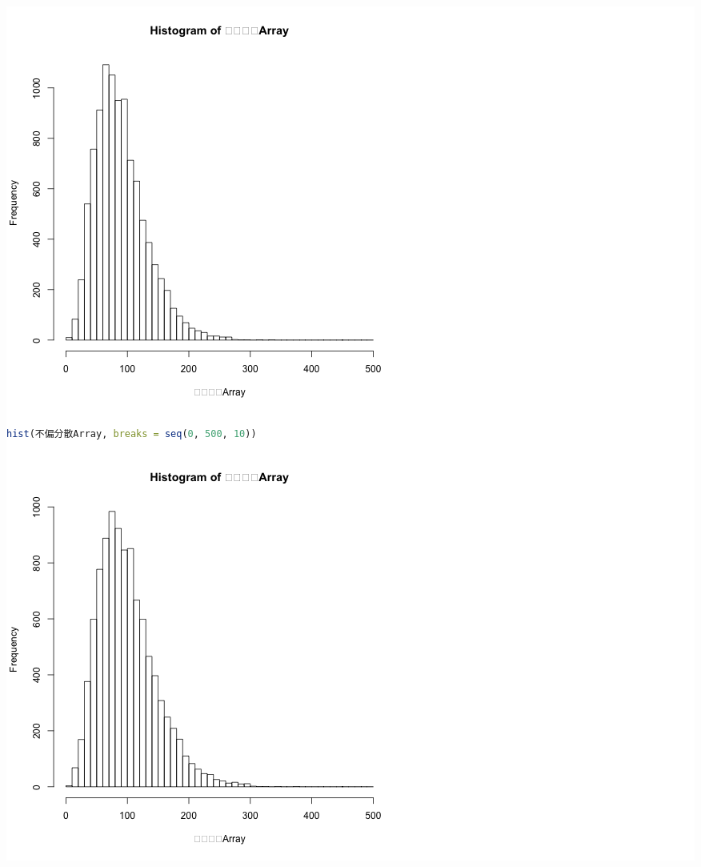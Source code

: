 ![plot of chunk unnamed-chunk-19](figure/unnamed-chunk-191.png) 

```r
hist(不偏分散Array, breaks = seq(0, 500, 10))
```

![plot of chunk unnamed-chunk-19](figure/unnamed-chunk-192.png) 
